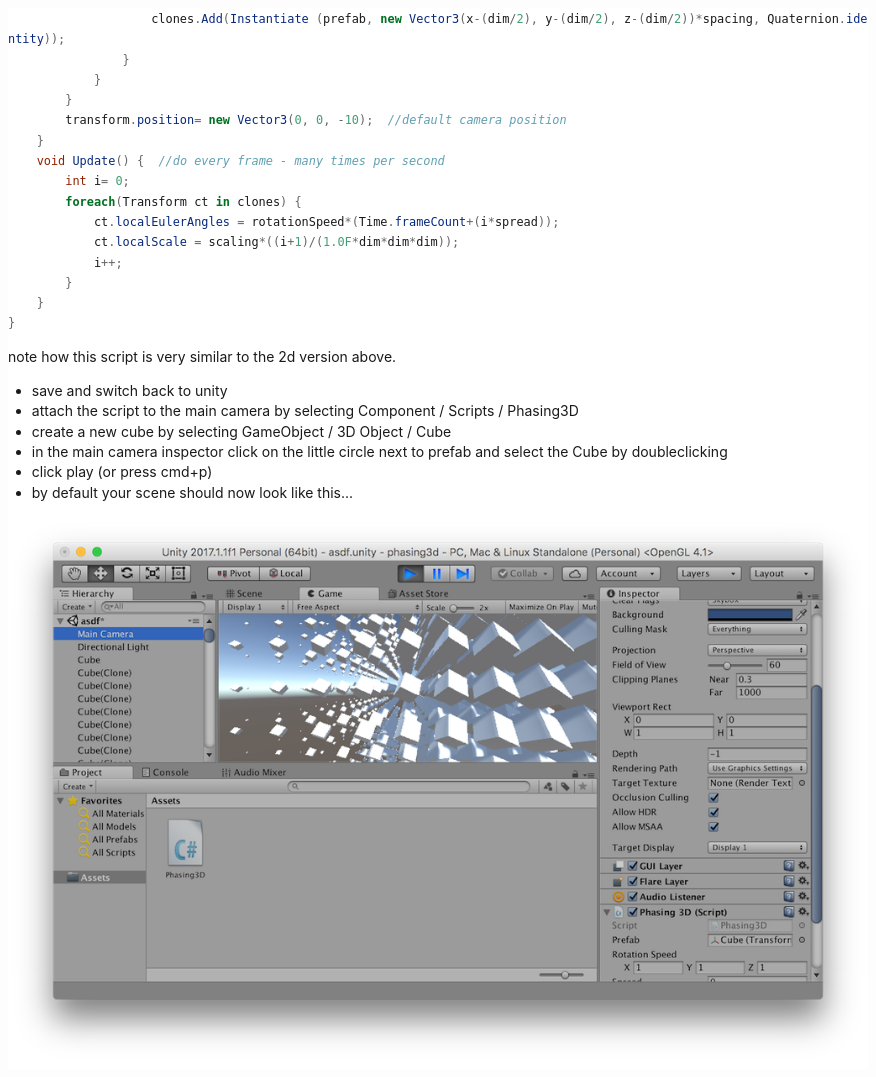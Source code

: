 ```cs
                    clones.Add(Instantiate (prefab, new Vector3(x-(dim/2), y-(dim/2), z-(dim/2))*spacing, Quaternion.identity));
                }
            }
        }
        transform.position= new Vector3(0, 0, -10);  //default camera position
    }
    void Update() {  //do every frame - many times per second
        int i= 0;
        foreach(Transform ct in clones) {
            ct.localEulerAngles = rotationSpeed*(Time.frameCount+(i*spread));
            ct.localScale = scaling*((i+1)/(1.0F*dim*dim*dim));
            i++;
        }
    }
}
```
note how this script is very similar to the 2d version above.

* save and switch back to unity
* attach the script to the main camera by selecting Component / Scripts / Phasing3D
* create a new cube by selecting GameObject / 3D Object / Cube
* in the main camera inspector click on the little circle next to prefab and select the Cube by doubleclicking
* click play (or press cmd+p)
* by default your scene should now look like this...

![04cubes](04cubes.png?raw=true "04cubes")

